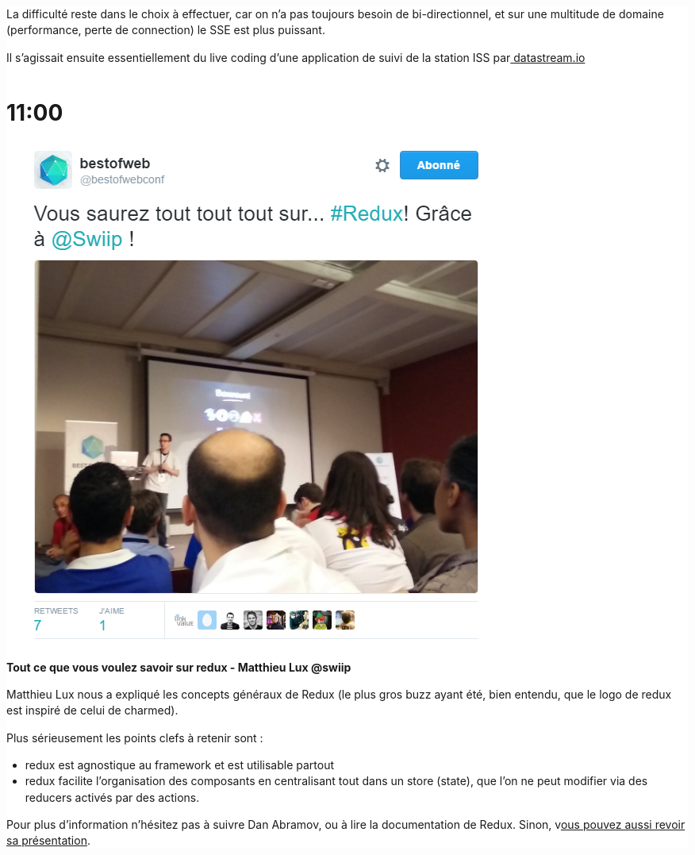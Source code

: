 La difficulté reste dans le choix à effectuer, car on n’a pas toujours besoin de bi-directionnel, et sur une multitude de domaine (performance, perte de connection) le SSE est plus puissant.

Il s’agissait ensuite essentiellement du live coding d’une application de suivi de la station ISS par[ datastream.io](http://www.datastream.io/)

11:00
=====

![Redux](/_assets/posts/2016-06-16-le-best-of-web-2016/redux.png)

**Tout ce que vous voulez savoir sur redux - Matthieu Lux @swiip**

Matthieu Lux nous a expliqué les concepts généraux de Redux (le plus gros buzz ayant été, bien entendu, que le logo de redux est inspiré de celui de charmed).

Plus sérieusement les points clefs à retenir sont :

-   redux est agnostique au framework et est utilisable partout
-   redux facilite l’organisation des composants en centralisant tout dans un store (state), que l’on ne peut modifier via des reducers activés par des actions.

Pour plus d’information n’hésitez pas à suivre Dan Abramov, ou à lire la documentation de Redux. Sinon, v[ous pouvez aussi revoir sa présentation](https://docs.google.com/presentation/d/1QBpt07SEN0lhjwuMdirfws-TRKTruXvxxu3-t6DiGk4/pub?start=false&loop=false&delayms=3000&slide=id.g8608bf710_2_0).
